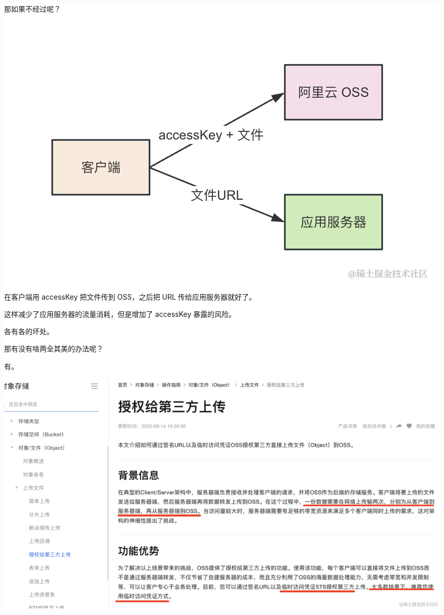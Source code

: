那如果不经过呢？

![](./images/d4a4d64a83884b6c8670c4ed09ccd716~tplv-k3u1fbpfcp-jj-mark:0:0:0:0:q75.image.png)

在客户端用 accessKey 把文件传到 OSS，之后把 URL 传给应用服务器就好了。

这样减少了应用服务器的流量消耗，但是增加了 accessKey 暴露的风险。

各有各的坏处。

那有没有啥两全其美的办法呢？

有。

![](./images/a4b44d3c76ae4c1ca38230fd09f5770e~tplv-k3u1fbpfcp-jj-mark:0:0:0:0:q75.image.png)

